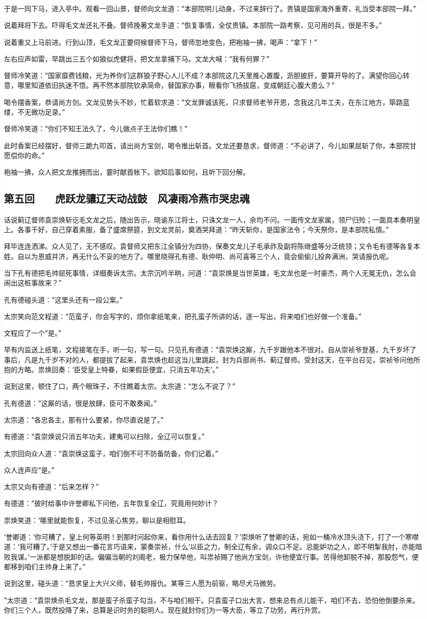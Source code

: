 于是一同下马，进入亭中。观看一回山景，督师向文龙道：“本部院明儿动身，不过来辞行了。贵镇是国家海外重寄，礼当受本部院一拜。”  

说着拜将下去。吓得毛文龙还礼不叠。督师挽著文龙手道：“恢复事情，全仗贵镇。本部院一路考察，见可用的兵，很是不多。”  

说着重又上马前进。行到山顶，毛文龙正要伺候督师下马，督师忽地变色，把袍袖一拂，喝声：“拿下！”  

左右应声如雷，早跳出三五个如狼似虎健将，把文龙拿捕下马。文龙大喊：“我有何罪？”  

督师冷笑道：“国家靡费钱粮，光为养你们这群狼子野心人儿不成？本部院这几天里推心置腹，沥胆披肝，要算开导的了。满望你回心转意，哪里知道依旧执迷不悟。再不然本部院钦承简命，替国家办事，眼看你飞扬拔扈，变成朝廷心腹大患么？”  

喝令摆香案，恭请尚方剑。文龙见势头不妙，忙着软求道：“文龙罪诚该死，只求督师老爷开恩，念我这几年工夫，在东江地方，筚路蓝缕，不无微功足录。”  

督师冷笑道：“你们不知王法久了，今儿做点子王法你们瞧！”  

此时香案已经摆好，督师三跪九叩首，请出尚方宝剑，喝令推出斩首。文龙还要恳求，督师道：“不必讲了，今儿如果屈斩了你，本部院甘愿偿你的命。”  

袍袖一拂，众人把文龙推拥而出，霎时献首帐下。欲知后事如何，且听下回分解。  

## 第五回　　虎跃龙骧辽天动战鼓　风凄雨冷燕市哭忠魂  

话说蓟辽督师袁崇焕斩讫毛文龙之后，随出告示，晓谕东江将士，只诛文龙一人，余均不问。一面传文龙家属，领尸归殓；一面具本奏明皇上。各事干好，自己穿着素服，备了盛席祭筵，到文龙灵前，奠酒哭拜道：“昨天斩你，是国家法令；今天祭你，是本部院私情。”  

拜毕连连洒涕。众人见了，无不感叹。袁督师又把东江全镇分为四协，保奏文龙儿子毛承祚及副将陈继盛等分泛统领；又令毛有德等各复本姓。自以为恩威并济，再无什么不妥的地方了。哪里晓得孔有德、耿仲明、尚可喜等三个人，竟会偷偷儿投奔满洲，哭请报仇呢。  

当下孔有德把毛帅屈死事情，详细奏诉太宗。太宗沉吟半晌，问道：“袁崇焕是当世英雄，毛文龙也是一时豪杰，两个人无冤无仇，怎么会闹出这桩事故来？”  

孔有德碰头道：“这里头还有一段公案。”  

太宗笑向范文程道：“范蛮子，你会写字的，烦你拿纸笔来，把孔蛮子所讲的话，逐一写出，将来咱们也好做一个准备。”  

文程应了一个“是。”  

早有内监送上纸笔，文程接笔在手，听一句，写一句。只见孔有德道：“袁崇焕这厮，九千岁跟他本不很对。自从崇祯爷登基，九千岁坏了事后，凡是九千岁不对的人，都提拔了起来，袁祟焕也趁这当儿里跳起，封为兵部尚书、蓟辽督师。受封这天，在平台召见，崇祯爷问他所抱的方略。祟焕回奏：‘臣受皇上特眷，如果假臣便宜，只消五年功夫’。”  

说到这里，顿住了口，两个眼珠子，不住瞧着太宗。太宗道：“怎么不说了？”  

孔有德道：“这厮的话，很是放肆，臣可不敢奏闻。”  

太宗道：“各忠各主，那有什么要紧，你尽直说是了。”  

有德道：“袁崇焕说只消五年功夫，建夷可以扫除，全辽可以恢复。”  

太宗回向众人道：“袁崇焕这蛮子，咱们倒不可不防备防备，你们记着。”  

众人连声应“是。”  

太宗又向有德道：“后来怎样？”  

有德道：“彼时给事中许誉卿私下问他，五年恢复全辽，究竟用何妙计？  

祟焕笑道：‘哪里就能恢复，不过见圣心焦劳，聊以是相慰耳。  

’誉卿道：‘你可糟了，皇上何等英明！到那时问起你来，看你用什么话去回复？’崇焕听了誉卿的话，宛如一桶冷水顶头浇下，打了一个寒噤道：‘我可糟了。’于是又想出一番花言巧语来，蒙奏崇祯，什么‘以臣之力，制全辽有余，调众口不足。忌能妒功之人，即不明掣我肘，亦能暗败我谋。’一派都是想脱卸的话。偏偏当朝的刘阁老，极力保举他，叫祟祯赐了他尚方宝剑，许他便宜行事。苦得他卸脱不掉，那股怨气，便都移到咱们主帅身上来了。”  

说到这里，碰头道：“恳求皇上大兴义师，替毛帅报仇。某等三人愿为前驱，略尽犬马微劳。  

”太宗道：“袁崇焕杀毛文龙，那是蛮子杀蛮子勾当，不与咱们相干。只袁蛮子口出大言，想来总有点儿能干，咱们不去，恐怕他倒要杀来。你们三个人，既然投降了来，总算是识时务的聪明人。现在就封你们为一等大臣，等立了功劳，再行升赏。  
